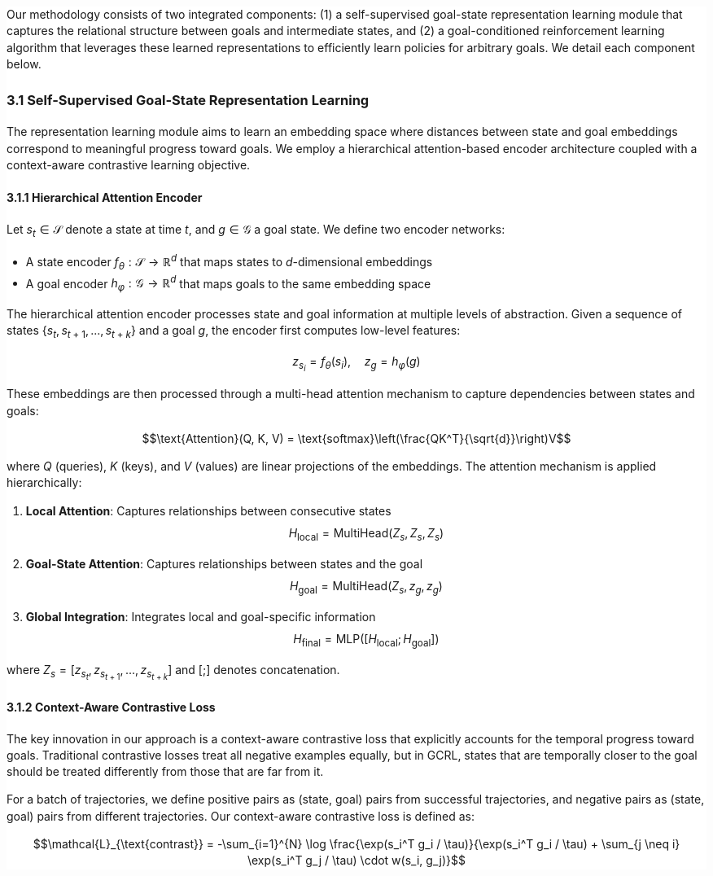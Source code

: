 Our methodology consists of two integrated components: (1) a self-supervised goal-state representation learning module that captures the relational structure between goals and intermediate states, and (2) a goal-conditioned reinforcement learning algorithm that leverages these learned representations to efficiently learn policies for arbitrary goals. We detail each component below.

### 3.1 Self-Supervised Goal-State Representation Learning

The representation learning module aims to learn an embedding space where distances between state and goal embeddings correspond to meaningful progress toward goals. We employ a hierarchical attention-based encoder architecture coupled with a context-aware contrastive learning objective.

#### 3.1.1 Hierarchical Attention Encoder

Let $s_t \in \mathcal{S}$ denote a state at time $t$, and $g \in \mathcal{G}$ a goal state. We define two encoder networks:
- A state encoder $f_θ: \mathcal{S} \rightarrow \mathbb{R}^d$ that maps states to $d$-dimensional embeddings
- A goal encoder $h_φ: \mathcal{G} \rightarrow \mathbb{R}^d$ that maps goals to the same embedding space

The hierarchical attention encoder processes state and goal information at multiple levels of abstraction. Given a sequence of states $\{s_t, s_{t+1}, ..., s_{t+k}\}$ and a goal $g$, the encoder first computes low-level features:

$$z_{s_i} = f_θ(s_i), \quad z_g = h_φ(g)$$

These embeddings are then processed through a multi-head attention mechanism to capture dependencies between states and goals:

$$\text{Attention}(Q, K, V) = \text{softmax}\left(\frac{QK^T}{\sqrt{d}}\right)V$$

where $Q$ (queries), $K$ (keys), and $V$ (values) are linear projections of the embeddings. The attention mechanism is applied hierarchically:

1. **Local Attention**: Captures relationships between consecutive states
   $$H_{\text{local}} = \text{MultiHead}(Z_s, Z_s, Z_s)$$

2. **Goal-State Attention**: Captures relationships between states and the goal
   $$H_{\text{goal}} = \text{MultiHead}(Z_s, z_g, z_g)$$

3. **Global Integration**: Integrates local and goal-specific information
   $$H_{\text{final}} = \text{MLP}([H_{\text{local}}; H_{\text{goal}}])$$

where $Z_s = [z_{s_t}, z_{s_{t+1}}, ..., z_{s_{t+k}}]$ and $[;]$ denotes concatenation.

#### 3.1.2 Context-Aware Contrastive Loss

The key innovation in our approach is a context-aware contrastive loss that explicitly accounts for the temporal progress toward goals. Traditional contrastive losses treat all negative examples equally, but in GCRL, states that are temporally closer to the goal should be treated differently from those that are far from it.

For a batch of trajectories, we define positive pairs as (state, goal) pairs from successful trajectories, and negative pairs as (state, goal) pairs from different trajectories. Our context-aware contrastive loss is defined as:

$$\mathcal{L}_{\text{contrast}} = -\sum_{i=1}^{N} \log \frac{\exp(s_i^T g_i / \tau)}{\exp(s_i^T g_i / \tau) + \sum_{j \neq i} \exp(s_i^T g_j / \tau) \cdot w(s_i, g_j)}$$
